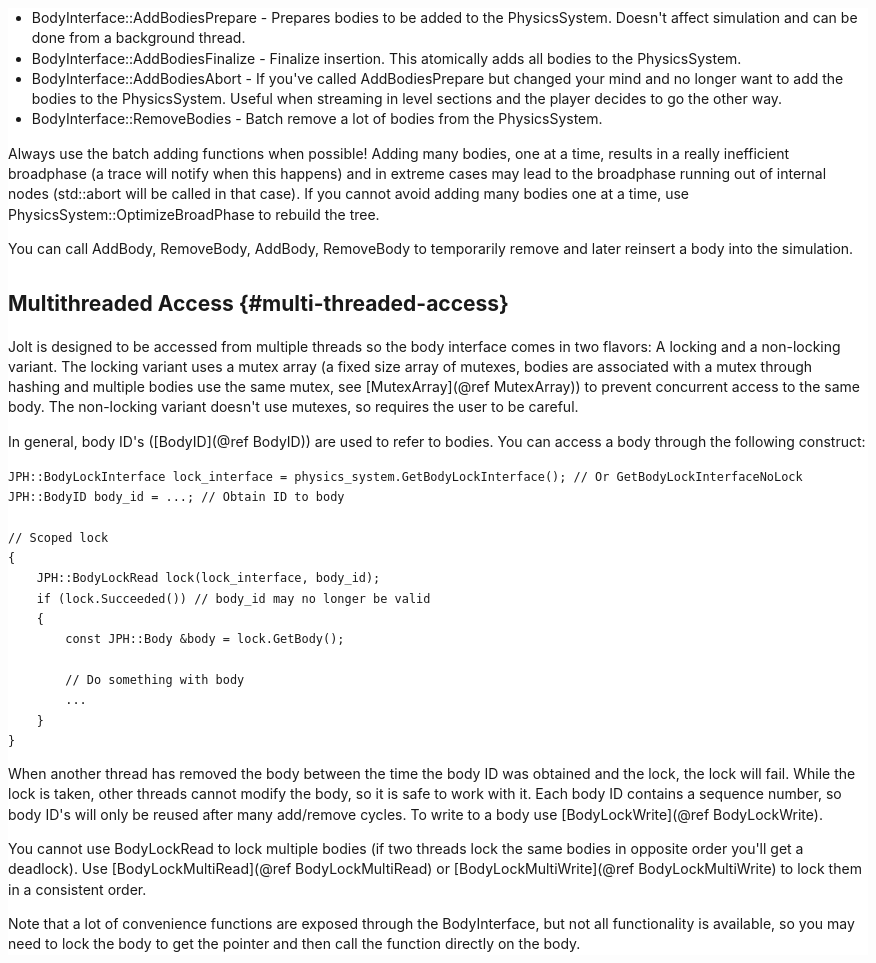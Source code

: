 - BodyInterface::AddBodiesPrepare - Prepares bodies to be added to the PhysicsSystem. Doesn't affect simulation and can be done from a background thread.
- BodyInterface::AddBodiesFinalize - Finalize insertion. This atomically adds all bodies to the PhysicsSystem.
- BodyInterface::AddBodiesAbort - If you've called AddBodiesPrepare but changed your mind and no longer want to add the bodies to the PhysicsSystem. Useful when streaming in level sections and the player decides to go the other way.
- BodyInterface::RemoveBodies - Batch remove a lot of bodies from the PhysicsSystem.

Always use the batch adding functions when possible! Adding many bodies, one at a time, results in a really inefficient broadphase (a trace will notify when this happens) and in extreme cases may lead to the broadphase running out of internal nodes (std::abort will be called in that case). If you cannot avoid adding many bodies one at a time, use PhysicsSystem::OptimizeBroadPhase to rebuild the tree.

You can call AddBody, RemoveBody, AddBody, RemoveBody to temporarily remove and later reinsert a body into the simulation.

## Multithreaded Access {#multi-threaded-access}

Jolt is designed to be accessed from multiple threads so the body interface comes in two flavors: A locking and a non-locking variant. The locking variant uses a mutex array (a fixed size array of mutexes, bodies are associated with a mutex through hashing and multiple bodies use the same mutex, see [MutexArray](@ref MutexArray)) to prevent concurrent access to the same body. The non-locking variant doesn't use mutexes, so requires the user to be careful.

In general, body ID's ([BodyID](@ref BodyID)) are used to refer to bodies. You can access a body through the following construct:

	JPH::BodyLockInterface lock_interface = physics_system.GetBodyLockInterface(); // Or GetBodyLockInterfaceNoLock
	JPH::BodyID body_id = ...; // Obtain ID to body

	// Scoped lock
	{
		JPH::BodyLockRead lock(lock_interface, body_id);
		if (lock.Succeeded()) // body_id may no longer be valid
		{
			const JPH::Body &body = lock.GetBody();

			// Do something with body
			...
		}
	}

When another thread has removed the body between the time the body ID was obtained and the lock, the lock will fail. While the lock is taken, other threads cannot modify the body, so it is safe to work with it. Each body ID contains a sequence number, so body ID's will only be reused after many add/remove cycles. To write to a body use [BodyLockWrite](@ref BodyLockWrite).

You cannot use BodyLockRead to lock multiple bodies (if two threads lock the same bodies in opposite order you'll get a deadlock). Use [BodyLockMultiRead](@ref BodyLockMultiRead) or [BodyLockMultiWrite](@ref BodyLockMultiWrite) to lock them in a consistent order.

Note that a lot of convenience functions are exposed through the BodyInterface, but not all functionality is available, so you may need to lock the body to get the pointer and then call the function directly on the body.
